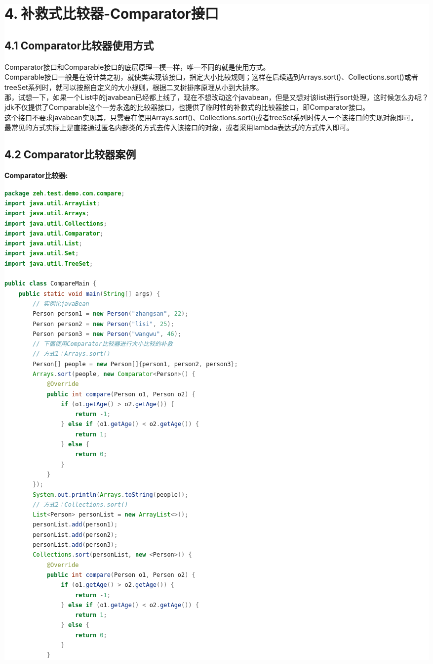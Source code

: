 # 4. 补救式比较器-Comparator接口
## 4.1 Comparator比较器使用方式
Comparator接口和Comparable接口的底层原理一模一样，唯一不同的就是使用方式。  
Comparable接口一般是在设计类之初，就使类实现该接口，指定大小比较规则；这样在后续遇到Arrays.sort()、Collections.sort()或者treeSet系列时，就可以按照自定义的大小规则，根据二叉树排序原理从小到大排序。  
那，试想一下，如果一个List中的javabean已经都上线了，现在不想改动这个javabean，但是又想对该list进行sort处理，这时候怎么办呢？  
jdk不仅提供了Comparable这个一劳永逸的比较器接口，也提供了临时性的补救式的比较器接口，即Comparator接口。  
这个接口不要求javabean实现其，只需要在使用Arrays.sort()、Collections.sort()或者treeSet系列时传入一个该接口的实现对象即可。  
最常见的方式实际上是直接通过匿名内部类的方式去传入该接口的对象，或者采用lambda表达式的方式传入即可。  

## 4.2 Comparator比较器案例
<b>Comparator比较器:</b>  
```java
package zeh.test.demo.com.compare;
import java.util.ArrayList;
import java.util.Arrays;
import java.util.Collections;
import java.util.Comparator;
import java.util.List;
import java.util.Set;
import java.util.TreeSet;

public class CompareMain {
    public static void main(String[] args) {
        // 实例化javaBean
        Person person1 = new Person("zhangsan", 22);
        Person person2 = new Person("lisi", 25);
        Person person3 = new Person("wangwu", 46);
        // 下面使用Comparator比较器进行大小比较的补救
        // 方式1：Arrays.sort()
        Person[] people = new Person[]{person1, person2, person3};
        Arrays.sort(people, new Comparator<Person>() {
            @Override
            public int compare(Person o1, Person o2) {
                if (o1.getAge() > o2.getAge()) {
                    return -1;
                } else if (o1.getAge() < o2.getAge()) {
                    return 1;
                } else {
                    return 0;
                }
            }
        });
        System.out.println(Arrays.toString(people));
        // 方式2：Collections.sort()
        List<Person> personList = new ArrayList<>();
        personList.add(person1);
        personList.add(person2);
        personList.add(person3);
        Collections.sort(personList, new <Person>() {
            @Override
            public int compare(Person o1, Person o2) {
                if (o1.getAge() > o2.getAge()) {
                    return -1;
                } else if (o1.getAge() < o2.getAge()) {
                    return 1;
                } else {
                    return 0;
                }
            }
```